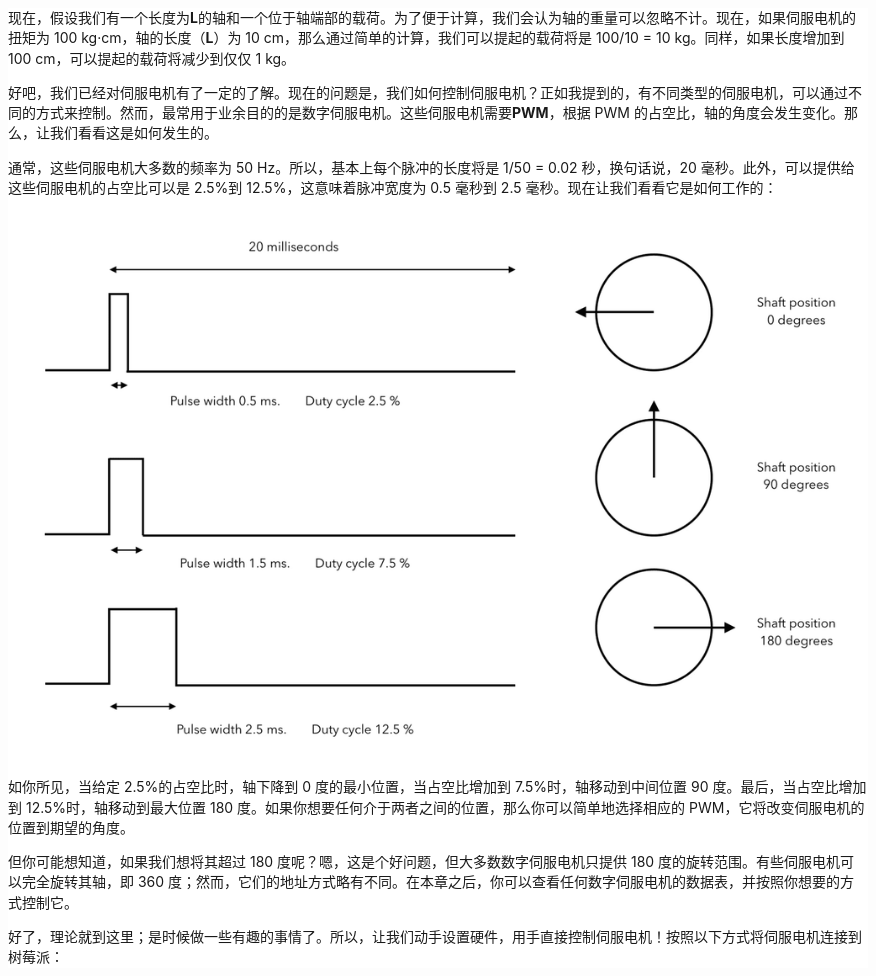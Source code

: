 现在，假设我们有一个长度为**L**的轴和一个位于轴端部的载荷。为了便于计算，我们会认为轴的重量可以忽略不计。现在，如果伺服电机的扭矩为 100 kg·cm，轴的长度（**L**）为 10 cm，那么通过简单的计算，我们可以提起的载荷将是 100/10 = 10 kg。同样，如果长度增加到 100 cm，可以提起的载荷将减少到仅仅 1 kg。

好吧，我们已经对伺服电机有了一定的了解。现在的问题是，我们如何控制伺服电机？正如我提到的，有不同类型的伺服电机，可以通过不同的方式来控制。然而，最常用于业余目的的是数字伺服电机。这些伺服电机需要**PWM**，根据 PWM 的占空比，轴的角度会发生变化。那么，让我们看看这是如何发生的。

通常，这些伺服电机大多数的频率为 50 Hz。所以，基本上每个脉冲的长度将是 1/50 = 0.02 秒，换句话说，20 毫秒。此外，可以提供给这些伺服电机的占空比可以是 2.5%到 12.5%，这意味着脉冲宽度为 0.5 毫秒到 2.5 毫秒。现在让我们看看它是如何工作的：

![](img/c1917712-bee6-4280-9311-2d5b5624cb46.png)

如你所见，当给定 2.5%的占空比时，轴下降到 0 度的最小位置，当占空比增加到 7.5%时，轴移动到中间位置 90 度。最后，当占空比增加到 12.5%时，轴移动到最大位置 180 度。如果你想要任何介于两者之间的位置，那么你可以简单地选择相应的 PWM，它将改变伺服电机的位置到期望的角度。

但你可能想知道，如果我们想将其超过 180 度呢？嗯，这是个好问题，但大多数数字伺服电机只提供 180 度的旋转范围。有些伺服电机可以完全旋转其轴，即 360 度；然而，它们的地址方式略有不同。在本章之后，你可以查看任何数字伺服电机的数据表，并按照你想要的方式控制它。

好了，理论就到这里；是时候做一些有趣的事情了。所以，让我们动手设置硬件，用手直接控制伺服电机！按照以下方式将伺服电机连接到树莓派：
